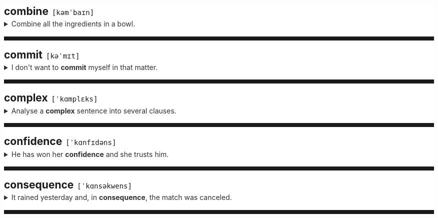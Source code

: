 
<div style="display: flex;align-items: baseline;">
    <h2 style="margin-bottom: 0;margin-top: 0">combine</h2>
    <p style="padding:0 .5em; margin: 0;font-family: monospace;">[kəmˈbaɪn]</p>
    <p class="interpretation_56163" style="display:none ;padding:0 .5em; margin: 0; white-space: nowrap;overflow: hidden;text-overflow: ellipsis;">v. 组合；结合</p>
</div>
<details class="details_56163"><summary style="color: #303030;">Combine all the ingredients in a bowl.</summary></details>
<hr style="padding-bottom: 0.5em;" />


<div style="display: flex;align-items: baseline;">
    <h2 style="margin-bottom: 0;margin-top: 0">commit</h2>
    <p style="padding:0 .5em; margin: 0;font-family: monospace;">[kəˈmɪt]</p>
    <p class="interpretation_56163" style="display:none ;padding:0 .5em; margin: 0; white-space: nowrap;overflow: hidden;text-overflow: ellipsis;">v. 犯(罪、错)；承诺</p>
</div>
<details class="details_56163"><summary style="color: #303030;">I don't want to <strong>commit</strong> myself in that matter.</summary></details>
<hr style="padding-bottom: 0.5em;" />


<div style="display: flex;align-items: baseline;">
    <h2 style="margin-bottom: 0;margin-top: 0">complex</h2>
    <p style="padding:0 .5em; margin: 0;font-family: monospace;">[ˈkɑmplɛks]</p>
    <p class="interpretation_56163" style="display:none ;padding:0 .5em; margin: 0; white-space: nowrap;overflow: hidden;text-overflow: ellipsis;">adj. 费解的；构造复杂的；错综复杂的
n. 综合大楼；建筑群</p>
</div>
<details class="details_56163"><summary style="color: #303030;">Analyse a <strong>complex</strong> sentence into several clauses.</summary></details>
<hr style="padding-bottom: 0.5em;" />


<div style="display: flex;align-items: baseline;">
    <h2 style="margin-bottom: 0;margin-top: 0">confidence</h2>
    <p style="padding:0 .5em; margin: 0;font-family: monospace;">[ˈkɑnfɪdəns]</p>
    <p class="interpretation_56163" style="display:none ;padding:0 .5em; margin: 0; white-space: nowrap;overflow: hidden;text-overflow: ellipsis;">n. 信心；信任；秘密；私事</p>
</div>
<details class="details_56163"><summary style="color: #303030;">He has won her <strong>confidence</strong> and she trusts him.</summary></details>
<hr style="padding-bottom: 0.5em;" />


<div style="display: flex;align-items: baseline;">
    <h2 style="margin-bottom: 0;margin-top: 0">consequence</h2>
    <p style="padding:0 .5em; margin: 0;font-family: monospace;">[ˈkɑnsəkwens]</p>
    <p class="interpretation_56163" style="display:none ;padding:0 .5em; margin: 0; white-space: nowrap;overflow: hidden;text-overflow: ellipsis;">n. 后果；结果</p>
</div>
<details class="details_56163"><summary style="color: #303030;">It rained yesterday and, in <strong>consequence</strong>, the match was canceled.</summary></details>
<hr style="padding-bottom: 0.5em;" />
